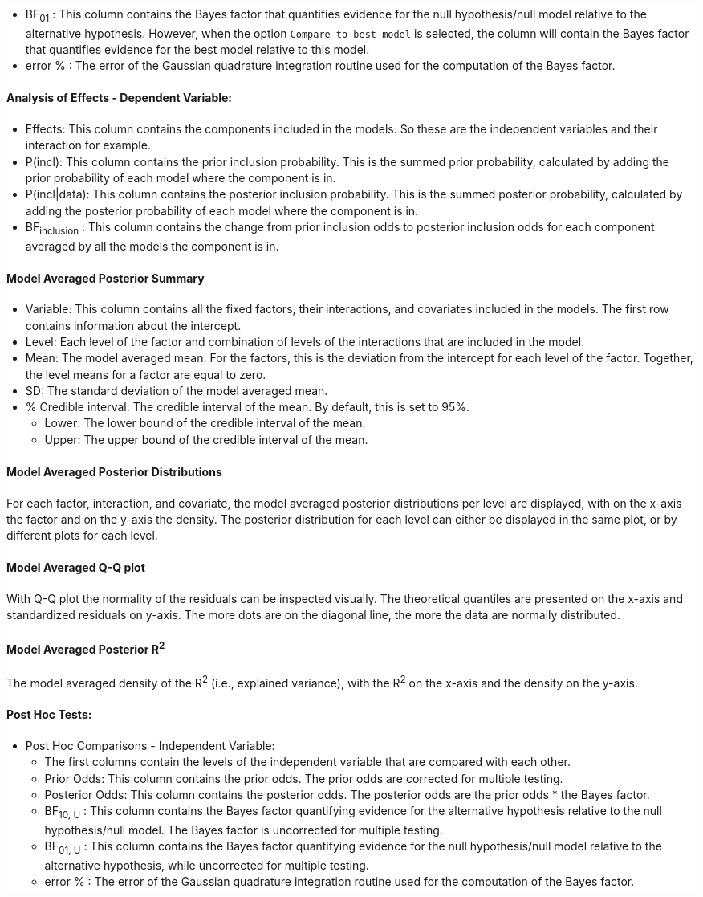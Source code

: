 - BF<sub>01</sub> : This column contains the Bayes factor that quantifies evidence for the null hypothesis/null model relative to the alternative hypothesis. However, when the option `Compare to best model` is selected, the column will contain the Bayes factor that quantifies evidence for the best model relative to this model.
- error % : The error of the Gaussian quadrature integration routine used for the computation of the Bayes factor.

#### Analysis of Effects - Dependent Variable: 
- Effects: This column contains the components included in the models. So these are the independent variables and their interaction for example. 
- P(incl): This column contains the prior inclusion probability. This is the summed prior probability, calculated by adding the prior probability of each model where the component is in. 
- P(incl|data): This column contains the posterior inclusion probability. This is the summed posterior probability, calculated by adding the posterior probability of each model where the component is in. 
- BF<sub>inclusion</sub> : This column contains the change from prior inclusion odds to posterior inclusion odds for each component averaged by all the models the component is in. 

#### Model Averaged Posterior Summary 
- Variable: This column contains all the fixed factors, their interactions, and covariates included in the models. The first row contains information about the intercept. 
- Level: Each level of the factor and combination of levels of the interactions that are included in the model. 
- Mean: The model averaged mean. For the factors, this is the deviation from the intercept for each level of the factor. Together, the level means for a factor are equal to zero.  
- SD: The standard deviation of the model averaged mean. 
- % Credible interval: The credible interval of the mean. By default, this is set to 95%. 
  - Lower: The lower bound of the credible interval of the mean. 
  - Upper: The upper bound of the credible interval of the mean. 

#### Model Averaged Posterior Distributions 
For each factor, interaction, and covariate, the model averaged posterior distributions per level are displayed, with on the x-axis the factor and on the y-axis the density. The posterior distribution for each level can either be displayed in the same plot, or by different plots for each level. 

#### Model Averaged Q-Q plot 
With Q-Q plot the normality of the residuals can be inspected visually. The theoretical quantiles are presented on the x-axis and standardized residuals on y-axis. The more dots are on the diagonal line, the more the data are normally distributed.

#### Model Averaged Posterior R<sup>2</sup> 
The model averaged density of the R<sup>2</sup> (i.e., explained variance), with the R<sup>2</sup> on the x-axis and the density on the y-axis.

#### Post Hoc Tests: 
- Post Hoc Comparisons - Independent Variable: 
    - The first columns contain the levels of the independent variable that are compared with each other. 
    - Prior Odds: This column contains the prior odds. The prior odds are corrected for multiple testing. 
    - Posterior Odds: This column contains the posterior odds. The posterior odds are the prior odds * the Bayes factor. 
    - BF<sub>10, U</sub> : This column contains the Bayes factor quantifying evidence for the alternative hypothesis relative to the null hypothesis/null model. The Bayes factor is uncorrected for multiple testing. 
    - BF<sub>01, U</sub> : This column contains the Bayes factor quantifying evidence for the null hypothesis/null model relative to the alternative hypothesis, while uncorrected for multiple testing. 
    - error % : The error of the Gaussian quadrature integration routine used for the computation of the Bayes factor. 
